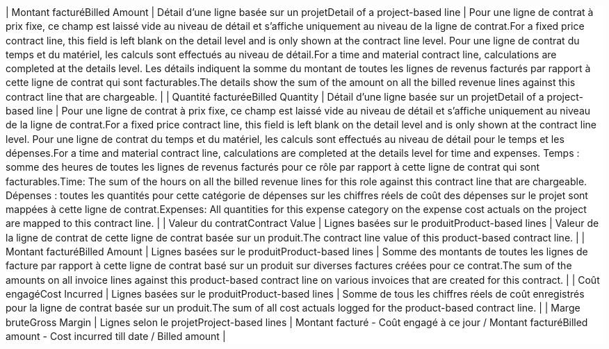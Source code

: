 | <span data-ttu-id="f5bac-210">Montant facturé</span><span class="sxs-lookup"><span data-stu-id="f5bac-210">Billed Amount</span></span> | <span data-ttu-id="f5bac-211">Détail d’une ligne basée sur un projet</span><span class="sxs-lookup"><span data-stu-id="f5bac-211">Detail of a project-based line</span></span> | <span data-ttu-id="f5bac-212">Pour une ligne de contrat à prix fixe, ce champ est laissé vide au niveau de détail et s’affiche uniquement au niveau de la ligne de contrat.</span><span class="sxs-lookup"><span data-stu-id="f5bac-212">For a fixed price contract line, this field is left blank on the detail level and is only shown at the contract line level.</span></span> <span data-ttu-id="f5bac-213">Pour une ligne de contrat du temps et du matériel, les calculs sont effectués au niveau de détail.</span><span class="sxs-lookup"><span data-stu-id="f5bac-213">For a time and material contract line, calculations are completed at the details level.</span></span> <span data-ttu-id="f5bac-214">Les détails indiquent la somme du montant de toutes les lignes de revenus facturés par rapport à cette ligne de contrat qui sont facturables.</span><span class="sxs-lookup"><span data-stu-id="f5bac-214">The details show the sum of the amount on all the billed revenue lines against this contract line that are chargeable.</span></span> |
| <span data-ttu-id="f5bac-215">Quantité facturée</span><span class="sxs-lookup"><span data-stu-id="f5bac-215">Billed Quantity</span></span> | <span data-ttu-id="f5bac-216">Détail d’une ligne basée sur un projet</span><span class="sxs-lookup"><span data-stu-id="f5bac-216">Detail of a project-based line</span></span> | <span data-ttu-id="f5bac-217">Pour une ligne de contrat à prix fixe, ce champ est laissé vide au niveau de détail et s’affiche uniquement au niveau de la ligne de contrat.</span><span class="sxs-lookup"><span data-stu-id="f5bac-217">For a fixed price contract line, this field is left blank on the detail level and is only shown at the contract line level.</span></span> <span data-ttu-id="f5bac-218">Pour une ligne de contrat du temps et du matériel, les calculs sont effectués au niveau de détail pour le temps et les dépenses.</span><span class="sxs-lookup"><span data-stu-id="f5bac-218">For a time and material contract line, calculations are completed at the details level for time and expenses.</span></span> <span data-ttu-id="f5bac-219">Temps : somme des heures de toutes les lignes de revenus facturés pour ce rôle par rapport à cette ligne de contrat qui sont facturables.</span><span class="sxs-lookup"><span data-stu-id="f5bac-219">Time: The sum of the hours on all the billed revenue lines for this role against this contract line that are chargeable.</span></span> <span data-ttu-id="f5bac-220">Dépenses : toutes les quantités pour cette catégorie de dépenses sur les chiffres réels de coût des dépenses sur le projet sont mappées à cette ligne de contrat.</span><span class="sxs-lookup"><span data-stu-id="f5bac-220">Expenses: All quantities for this expense category on the expense cost actuals on the project are mapped to this contract line.</span></span> |
| <span data-ttu-id="f5bac-221">Valeur du contrat</span><span class="sxs-lookup"><span data-stu-id="f5bac-221">Contract Value</span></span> | <span data-ttu-id="f5bac-222">Lignes basées sur le produit</span><span class="sxs-lookup"><span data-stu-id="f5bac-222">Product-based lines</span></span> | <span data-ttu-id="f5bac-223">Valeur de la ligne de contrat de cette ligne de contrat basée sur un produit.</span><span class="sxs-lookup"><span data-stu-id="f5bac-223">The contract line value of this product-based contract line.</span></span> |
| <span data-ttu-id="f5bac-224">Montant facturé</span><span class="sxs-lookup"><span data-stu-id="f5bac-224">Billed Amount</span></span> | <span data-ttu-id="f5bac-225">Lignes basées sur le produit</span><span class="sxs-lookup"><span data-stu-id="f5bac-225">Product-based lines</span></span> | <span data-ttu-id="f5bac-226">Somme des montants de toutes les lignes de facture par rapport à cette ligne de contrat basé sur un produit sur diverses factures créées pour ce contrat.</span><span class="sxs-lookup"><span data-stu-id="f5bac-226">The sum of the amounts on all invoice lines against this product-based contract line on various invoices that are created for this contract.</span></span> |
| <span data-ttu-id="f5bac-227">Coût engagé</span><span class="sxs-lookup"><span data-stu-id="f5bac-227">Cost Incurred</span></span> | <span data-ttu-id="f5bac-228">Lignes basées sur le produit</span><span class="sxs-lookup"><span data-stu-id="f5bac-228">Product-based lines</span></span> | <span data-ttu-id="f5bac-229">Somme de tous les chiffres réels de coût enregistrés pour la ligne de contrat basée sur un produit.</span><span class="sxs-lookup"><span data-stu-id="f5bac-229">The sum of all cost actuals logged for the product-based contract line.</span></span> |
| <span data-ttu-id="f5bac-230">Marge brute</span><span class="sxs-lookup"><span data-stu-id="f5bac-230">Gross Margin</span></span> | <span data-ttu-id="f5bac-231">Lignes selon le projet</span><span class="sxs-lookup"><span data-stu-id="f5bac-231">Project-based lines</span></span> | <span data-ttu-id="f5bac-232">Montant facturé - Coût engagé à ce jour / Montant facturé</span><span class="sxs-lookup"><span data-stu-id="f5bac-232">Billed amount - Cost incurred till date / Billed amount</span></span> |